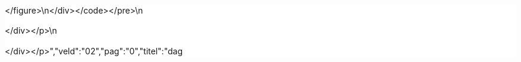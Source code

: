 &lt;\/figure&gt;\n&lt;\/div&gt;<\/code><\/pre>\n<p><\/div><\/p>\n<p><\/div><\/p>","veld":"02","pag":"0","titel":"dag